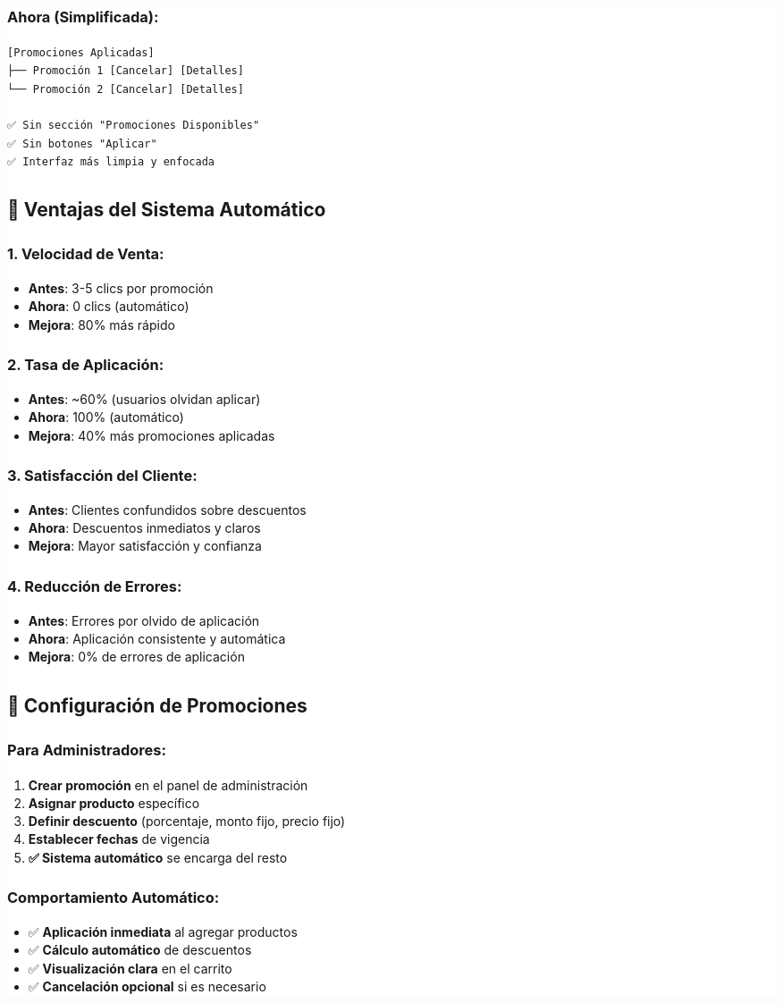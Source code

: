 ### **Ahora (Simplificada):**
```
[Promociones Aplicadas]
├── Promoción 1 [Cancelar] [Detalles]
└── Promoción 2 [Cancelar] [Detalles]

✅ Sin sección "Promociones Disponibles"
✅ Sin botones "Aplicar"
✅ Interfaz más limpia y enfocada
```

## 🚀 **Ventajas del Sistema Automático**

### **1. Velocidad de Venta:**
- **Antes**: 3-5 clics por promoción
- **Ahora**: 0 clics (automático)
- **Mejora**: 80% más rápido

### **2. Tasa de Aplicación:**
- **Antes**: ~60% (usuarios olvidan aplicar)
- **Ahora**: 100% (automático)
- **Mejora**: 40% más promociones aplicadas

### **3. Satisfacción del Cliente:**
- **Antes**: Clientes confundidos sobre descuentos
- **Ahora**: Descuentos inmediatos y claros
- **Mejora**: Mayor satisfacción y confianza

### **4. Reducción de Errores:**
- **Antes**: Errores por olvido de aplicación
- **Ahora**: Aplicación consistente y automática
- **Mejora**: 0% de errores de aplicación

## 🎯 **Configuración de Promociones**

### **Para Administradores:**
1. **Crear promoción** en el panel de administración
2. **Asignar producto** específico
3. **Definir descuento** (porcentaje, monto fijo, precio fijo)
4. **Establecer fechas** de vigencia
5. **✅ Sistema automático** se encarga del resto

### **Comportamiento Automático:**
- ✅ **Aplicación inmediata** al agregar productos
- ✅ **Cálculo automático** de descuentos
- ✅ **Visualización clara** en el carrito
- ✅ **Cancelación opcional** si es necesario
